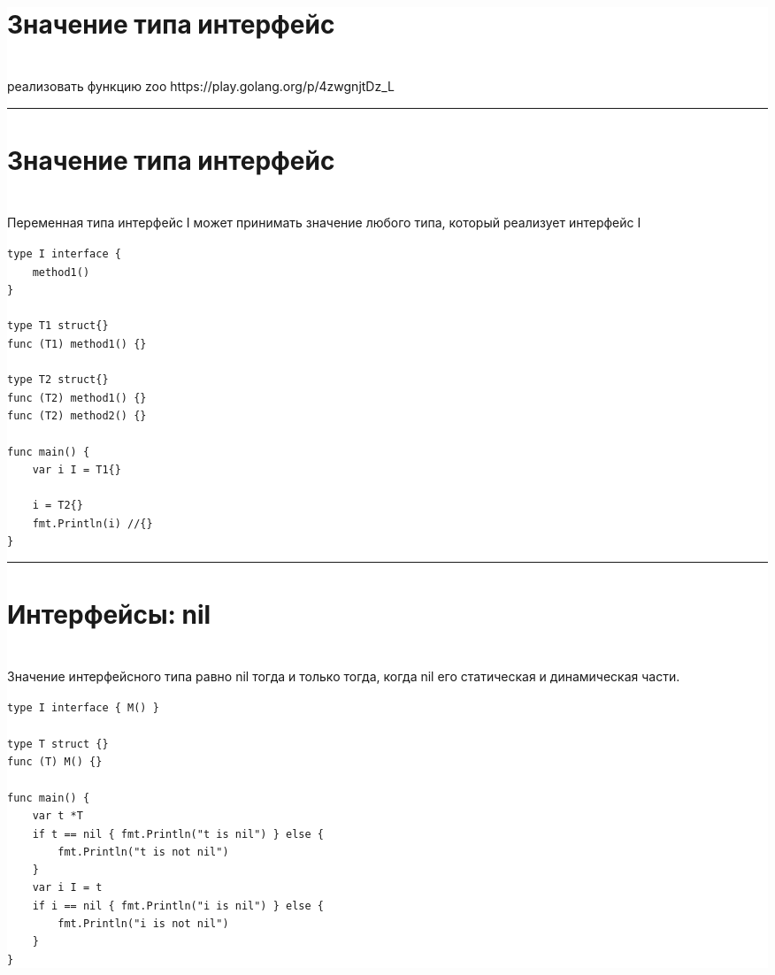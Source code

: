 # Значение типа интерфейс

<br>
реализовать функцию zoo
https://play.golang.org/p/4zwgnjtDz_L

---

# Значение типа интерфейс

<br>
Переменная типа интерфейс I может принимать значение любого типа,
который реализует интерфейс I

```
type I interface {
	method1()
}

type T1 struct{}
func (T1) method1() {}

type T2 struct{}
func (T2) method1() {}
func (T2) method2() {}

func main() {
	var i I = T1{}

	i = T2{}
	fmt.Println(i) //{}
}
```


---

#  Интерфейсы: nil

<br>
Значение интерфейсного типа равно nil тогда и только тогда, когда nil его статическая и динамическая части.

```
type I interface { M() }

type T struct {}
func (T) M() {}

func main() {
    var t *T
    if t == nil { fmt.Println("t is nil") } else {
        fmt.Println("t is not nil")
    }
    var i I = t
    if i == nil { fmt.Println("i is nil") } else {
        fmt.Println("i is not nil")
    }
}
```
